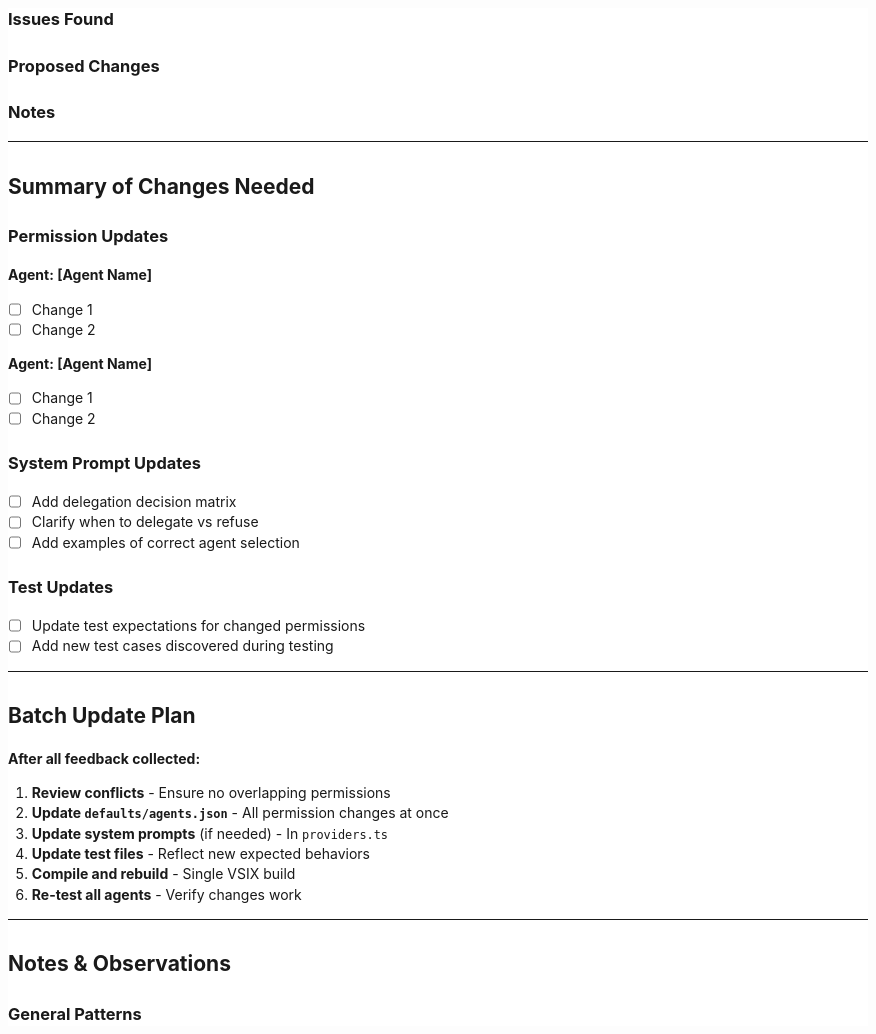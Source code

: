 ### Issues Found


### Proposed Changes


### Notes


---

## Summary of Changes Needed

### Permission Updates

**Agent: [Agent Name]**
- [ ] Change 1
- [ ] Change 2

**Agent: [Agent Name]**
- [ ] Change 1
- [ ] Change 2

### System Prompt Updates

- [ ] Add delegation decision matrix
- [ ] Clarify when to delegate vs refuse
- [ ] Add examples of correct agent selection

### Test Updates

- [ ] Update test expectations for changed permissions
- [ ] Add new test cases discovered during testing

---

## Batch Update Plan

**After all feedback collected:**

1. **Review conflicts** - Ensure no overlapping permissions
2. **Update `defaults/agents.json`** - All permission changes at once
3. **Update system prompts** (if needed) - In `providers.ts`
4. **Update test files** - Reflect new expected behaviors
5. **Compile and rebuild** - Single VSIX build
6. **Re-test all agents** - Verify changes work

---

## Notes & Observations

### General Patterns
